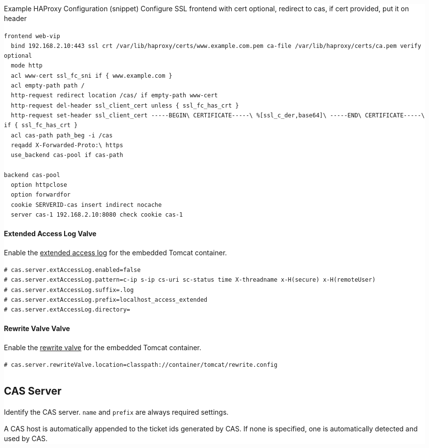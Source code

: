 Example HAProxy Configuration (snippet)
Configure SSL frontend with cert optional, redirect to cas, if cert provided, put it on header
```
frontend web-vip
  bind 192.168.2.10:443 ssl crt /var/lib/haproxy/certs/www.example.com.pem ca-file /var/lib/haproxy/certs/ca.pem verify optional
  mode http
  acl www-cert ssl_fc_sni if { www.example.com }
  acl empty-path path /
  http-request redirect location /cas/ if empty-path www-cert
  http-request del-header ssl_client_cert unless { ssl_fc_has_crt }
  http-request set-header ssl_client_cert -----BEGIN\ CERTIFICATE-----\ %[ssl_c_der,base64]\ -----END\ CERTIFICATE-----\  if { ssl_fc_has_crt }
  acl cas-path path_beg -i /cas
  reqadd X-Forwarded-Proto:\ https
  use_backend cas-pool if cas-path

backend cas-pool
  option httpclose
  option forwardfor
  cookie SERVERID-cas insert indirect nocache
  server cas-1 192.168.2.10:8080 check cookie cas-1
```

#### Extended Access Log Valve

Enable the [extended access log](http://tomcat.apache.org/tomcat-8.0-doc/config/valve.html#Extended_Access_Log_Valve)
for the embedded Tomcat container.

```properties
# cas.server.extAccessLog.enabled=false
# cas.server.extAccessLog.pattern=c-ip s-ip cs-uri sc-status time X-threadname x-H(secure) x-H(remoteUser)
# cas.server.extAccessLog.suffix=.log
# cas.server.extAccessLog.prefix=localhost_access_extended
# cas.server.extAccessLog.directory=
```

#### Rewrite Valve Valve

Enable the [rewrite valve](https://tomcat.apache.org/tomcat-8.0-doc/rewrite.html) for the embedded Tomcat container.

```properties
# cas.server.rewriteValve.location=classpath://container/tomcat/rewrite.config
```

## CAS Server

Identify the CAS server. `name` and `prefix` are always required settings.

A CAS host is automatically appended to the ticket ids generated by CAS.
If none is specified, one is automatically detected and used by CAS.
